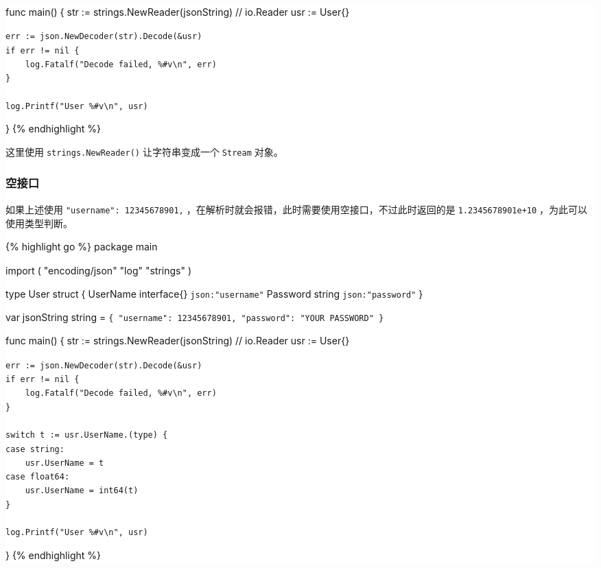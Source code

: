 
func main() {
	str := strings.NewReader(jsonString) // io.Reader
	usr := User{}

	err := json.NewDecoder(str).Decode(&usr)
	if err != nil {
		log.Fatalf("Decode failed, %#v\n", err)
	}

	log.Printf("User %#v\n", usr)
}
{% endhighlight %}

这里使用 `strings.NewReader()` 让字符串变成一个 `Stream` 对象。

### 空接口

如果上述使用 `"username": 12345678901,` ，在解析时就会报错，此时需要使用空接口，不过此时返回的是 `1.2345678901e+10` ，为此可以使用类型判断。

{% highlight go %}
package main

import (
	"encoding/json"
	"log"
	"strings"
)

type User struct {
	UserName interface{} `json:"username"`
	Password string      `json:"password"`
}

var jsonString string = `{
	"username": 12345678901,
	"password": "YOUR PASSWORD"
}`

func main() {
	str := strings.NewReader(jsonString) // io.Reader
	usr := User{}

	err := json.NewDecoder(str).Decode(&usr)
	if err != nil {
		log.Fatalf("Decode failed, %#v\n", err)
	}

	switch t := usr.UserName.(type) {
	case string:
		usr.UserName = t
	case float64:
		usr.UserName = int64(t)
	}

	log.Printf("User %#v\n", usr)
}
{% endhighlight %}
